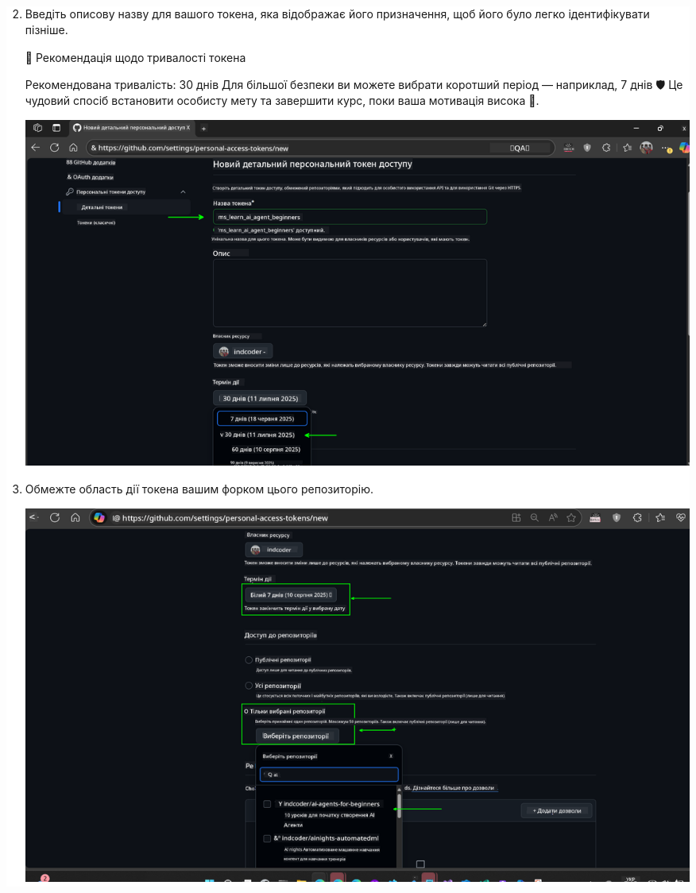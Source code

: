 2. Введіть описову назву для вашого токена, яка відображає його призначення, щоб його було легко ідентифікувати пізніше.

    🔐 Рекомендація щодо тривалості токена

    Рекомендована тривалість: 30 днів
    Для більшої безпеки ви можете вибрати коротший період — наприклад, 7 днів 🛡️
    Це чудовий спосіб встановити особисту мету та завершити курс, поки ваша мотивація висока 🚀.

    ![Token Name and Expiration](../../../translated_images/token-name-expiry-date.a095fb0de63868640a4c82d6b1bbc92b482930a663917a5983a3c7cd1ef86b77.uk.png)

3. Обмежте область дії токена вашим форком цього репозиторію.

    ![Limit scope to fork repository](../../../translated_images/token_repository_limit.924ade5e11d9d8bb6cd21293987e4579dea860e2ba66d607fb46e49524d53644.uk.png)
